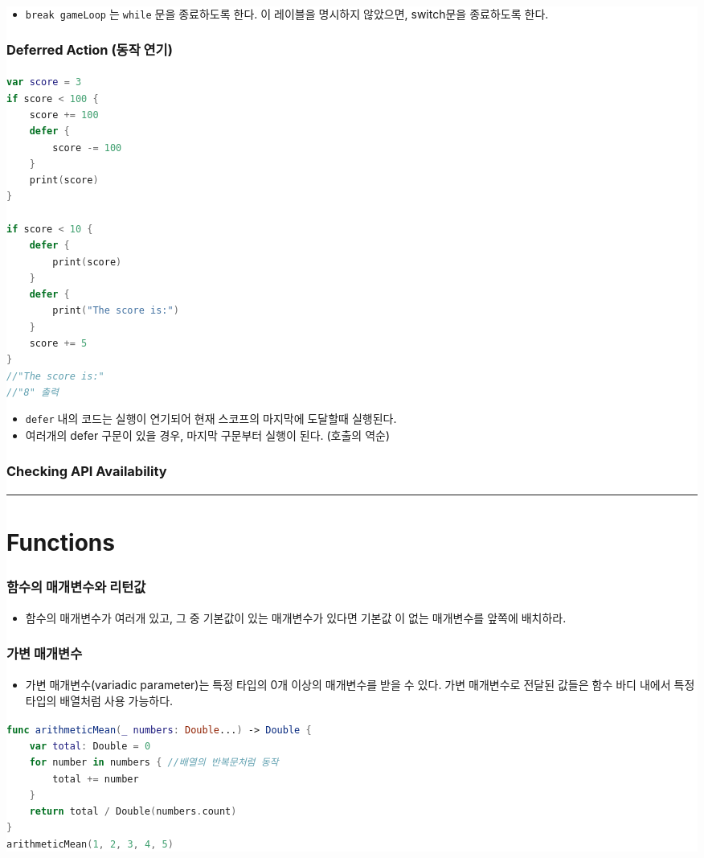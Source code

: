 - `break gameLoop` 는 `while` 문을 종료하도록 한다. 이 레이블을 명시하지 않았으면, switch문을 종료하도록 한다.

### Deferred Action (동작 연기)

```swift
var score = 3
if score < 100 {
    score += 100
    defer {
        score -= 100
    }
    print(score)
}

if score < 10 {
    defer {
        print(score)
    }
    defer {
        print("The score is:")
    }
    score += 5
}
//"The score is:"
//"8" 출력
```

- `defer` 내의 코드는 실행이 연기되어 현재 스코프의 마지막에 도달할때 실행된다.
- 여러개의 defer 구문이 있을 경우, 마지막 구문부터 실행이 된다. (호출의 역순)

### Checking API Availability
---
# Functions

### 함수의 매개변수와 리턴값

- 함수의 매개변수가 여러개 있고, 그 중 기본값이 있는 매개변수가 있다면 기본값 이 없는 매개변수를 앞쪽에 배치하라.

### 가변 매개변수

- 가변 매개변수(variadic parameter)는 특정 타입의 0개 이상의 매개변수를 받을 수 있다.
가변 매개변수로 전달된 값들은 함수 바디 내에서 특정 타입의 배열처럼 사용 가능하다.

```swift
func arithmeticMean(_ numbers: Double...) -> Double {
    var total: Double = 0
    for number in numbers { //배열의 반복문처럼 동작
        total += number
    }
    return total / Double(numbers.count)
}
arithmeticMean(1, 2, 3, 4, 5)
```
